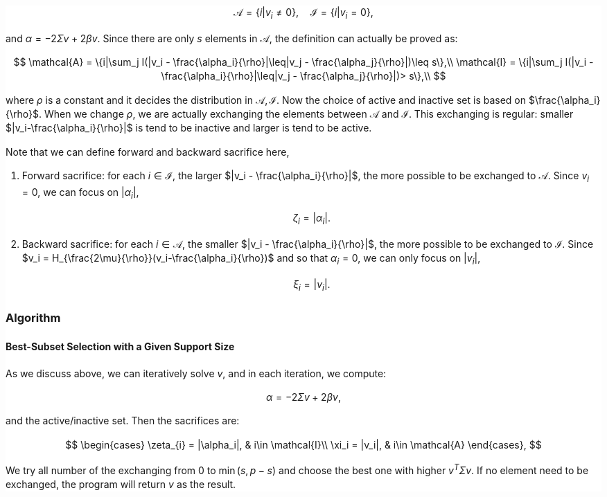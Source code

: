 $$
\mathcal{A} = \{i|v_i\neq 0\},\quad
\mathcal{I} = \{i|v_i = 0\},
$$

and $\alpha = -2\Sigma v + 2\beta v$. Since there are only $s$ elements in $\mathcal{A}$, the definition can actually be proved as:

$$
\mathcal{A} = \{i|\sum_j 
	I(|v_i - \frac{\alpha_i}{\rho}|\leq|v_j - \frac{\alpha_j}{\rho}|)\leq s\},\\
\mathcal{I} = \{i|\sum_j
	I(|v_i - \frac{\alpha_i}{\rho}|\leq|v_j - \frac{\alpha_j}{\rho}|)> s\},\\
$$

where $\rho$ is a constant and it decides the distribution in $\mathcal{A}, \mathcal{I}$. Now the choice of active and inactive set is based on $\frac{\alpha_i}{\rho}$. When we change $\rho$, we are actually exchanging the elements between $\mathcal{A}$ and $\mathcal{I}$. This exchanging is regular: smaller $|v_i-\frac{\alpha_i}{\rho}|$ is tend to be inactive and larger is tend to be active. 

Note that we can define forward and backward sacrifice here,

1. Forward sacrifice: for each $i\in \mathcal{I}$,  the larger $|v_i - \frac{\alpha_i}{\rho}|$, the more possible to be exchanged to $\mathcal{A}$. Since $v_i = 0$, we can focus on $|\alpha_i|$,

    $$
    \zeta_{i} = |\alpha_i|.
    $$
    
2. Backward sacrifice: for each $i\in \mathcal{A}$,  the smaller $|v_i - \frac{\alpha_i}{\rho}|$, the more possible to be exchanged to $\mathcal{I}$. Since $v_i = H_{\frac{2\mu}{\rho}}(v_i-\frac{\alpha_i}{\rho})$ and so that $\alpha_i=0$, we can only focus on $|v_i|$,
    
    $$
    \xi_i = |v_i|.
    $$

### Algorithm

#### Best-Subset Selection with a Given Support Size

As we discuss above, we can iteratively solve $v$, and in each iteration, we compute:

$$
\alpha = -2\Sigma v + 2\beta v,
$$

and the active/inactive set. Then the sacrifices are:

$$
\begin{cases}
    \zeta_{i} = |\alpha_i|, & i\in \mathcal{I}\\
    \xi_i = |v_i|, & i\in \mathcal{A}
\end{cases},
$$

We try all number of the exchanging from 0 to $\min(s, p-s)$ and choose the best one with higher $v^T\Sigma v$. If no element need to be exchanged, the program will return $v$ as the result.
